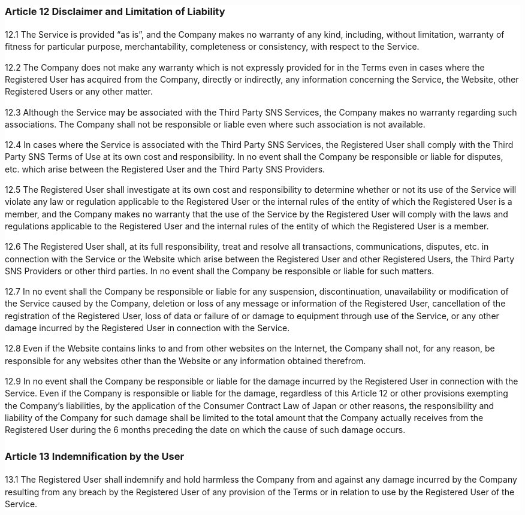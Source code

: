 ### Article 12 Disclaimer and Limitation of Liability

12.1 The Service is provided “as is”, and the Company makes no warranty of any kind, including, without limitation, warranty of fitness for particular purpose, merchantability, completeness or consistency, with respect to the Service.

12.2 The Company does not make any warranty which is not expressly provided for in the Terms even in cases where the Registered User has acquired from the Company, directly or indirectly, any information concerning the Service, the Website, other Registered Users or any other matter.

12.3 Although the Service may be associated with the Third Party SNS Services, the Company makes no warranty regarding such associations. The Company shall not be responsible or liable even where such association is not available.

12.4 In cases where the Service is associated with the Third Party SNS Services, the Registered User shall comply with the Third Party SNS Terms of Use at its own cost and responsibility. In no event shall the Company be responsible or liable for disputes, etc. which arise between the Registered User and the Third Party SNS Providers.

12.5 The Registered User shall investigate at its own cost and responsibility to determine whether or not its use of the Service will violate any law or regulation applicable to the Registered User or the internal rules of the entity of which the Registered User is a member, and the Company makes no warranty that the use of the Service by the Registered User will comply with the laws and regulations applicable to the Registered User and the internal rules of the entity of which the Registered User is a member.

12.6 The Registered User shall, at its full responsibility, treat and resolve all transactions, communications, disputes, etc. in connection with the Service or the Website which arise between the Registered User and other Registered Users, the Third Party SNS Providers or other third parties. In no event shall the Company be responsible or liable for such matters.

12.7 In no event shall the Company be responsible or liable for any suspension, discontinuation, unavailability or modification of the Service caused by the Company, deletion or loss of any message or information of the Registered User, cancellation of the registration of the Registered User, loss of data or failure of or damage to equipment through use of the Service, or any other damage incurred by the Registered User in connection with the Service.

12.8 Even if the Website contains links to and from other websites on the Internet, the Company shall not, for any reason, be responsible for any websites other than the Website or any information obtained therefrom.

12.9 In no event shall the Company be responsible or liable for the damage incurred by the Registered User in connection with the Service. Even if the Company is responsible or liable for the damage, regardless of this Article 12 or other provisions exempting the Company’s liabilities, by the application of the Consumer Contract Law of Japan or other reasons, the responsibility and liability of the Company for such damage shall be limited to the total amount that the Company actually receives from the Registered User during the 6 months preceding the date on which the cause of such damage occurs.

### Article 13 Indemnification by the User

13.1 The Registered User shall indemnify and hold harmless the Company from and against any damage incurred by the Company resulting from any breach by the Registered User of any provision of the Terms or in relation to use by the Registered User of the Service.
